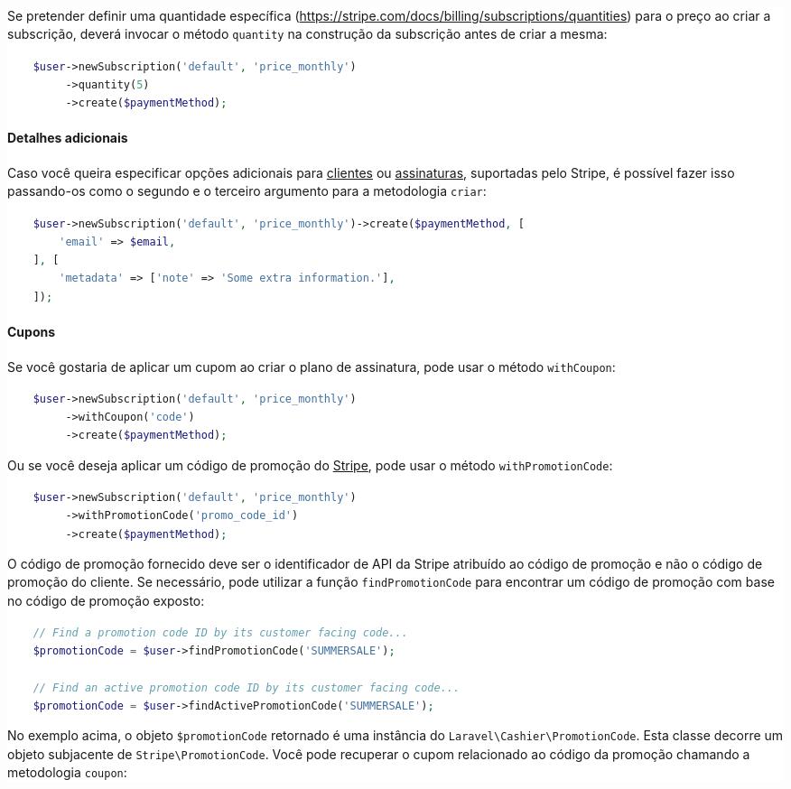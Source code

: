  Se pretender definir uma quantidade específica (https://stripe.com/docs/billing/subscriptions/quantities) para o preço ao criar a subscrição, deverá invocar o método `quantity` na construção da subscrição antes de criar a mesma:

```php
    $user->newSubscription('default', 'price_monthly')
         ->quantity(5)
         ->create($paymentMethod);
```

#### Detalhes adicionais

 Caso você queira especificar opções adicionais para [clientes](https://stripe.com/docs/api/customers/create) ou [assinaturas](https://stripe.com/docs/api/subscriptions/create), suportadas pelo Stripe, é possível fazer isso passando-os como o segundo e o terceiro argumento para a metodologia `criar`:

```php
    $user->newSubscription('default', 'price_monthly')->create($paymentMethod, [
        'email' => $email,
    ], [
        'metadata' => ['note' => 'Some extra information.'],
    ]);
```

#### Cupons

 Se você gostaria de aplicar um cupom ao criar o plano de assinatura, pode usar o método `withCoupon`:

```php
    $user->newSubscription('default', 'price_monthly')
         ->withCoupon('code')
         ->create($paymentMethod);
```

 Ou se você deseja aplicar um código de promoção do [Stripe](https://stripe.com/docs/billing/subscriptions/discounts/codes), pode usar o método `withPromotionCode`:

```php
    $user->newSubscription('default', 'price_monthly')
         ->withPromotionCode('promo_code_id')
         ->create($paymentMethod);
```

 O código de promoção fornecido deve ser o identificador de API da Stripe atribuído ao código de promoção e não o código de promoção do cliente. Se necessário, pode utilizar a função `findPromotionCode` para encontrar um código de promoção com base no código de promoção exposto:

```php
    // Find a promotion code ID by its customer facing code...
    $promotionCode = $user->findPromotionCode('SUMMERSALE');

    // Find an active promotion code ID by its customer facing code...
    $promotionCode = $user->findActivePromotionCode('SUMMERSALE');
```

 No exemplo acima, o objeto `$promotionCode` retornado é uma instância do `Laravel\Cashier\PromotionCode`. Esta classe decorre um objeto subjacente de `Stripe\PromotionCode`. Você pode recuperar o cupom relacionado ao código da promoção chamando a metodologia `coupon`:
